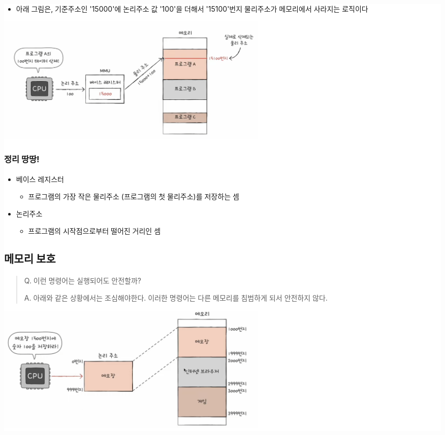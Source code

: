 - 아래 그림은, 기준주소인 '15000'에 논리주소 값 '100'을 더해서 '15100'번지 물리주소가 메모리에서 사라지는 로직이다

<img alt="img_93.png" src="img_93.png" width="500"/>

### 정리 땅땅!

- 베이스 레지스터
    - 프로그램의 가장 작은 물리주소 (프로그램의 첫 물리주소)를 저장하는 셈

- 논리주소
    - 프로그램의 시작점으로부터 떨어진 거리인 셈

## 메모리 보호

> Q. 이런 명령어는 실행되어도 안전할까?
>
> A. 아래와 같은 상황에서는 조심해야한다. 이러한 명령어는 다른 메모리를 침범하게 되서 안전하지 않다.

<img alt="img_94.png" src="img_94.png" width="500"/>
